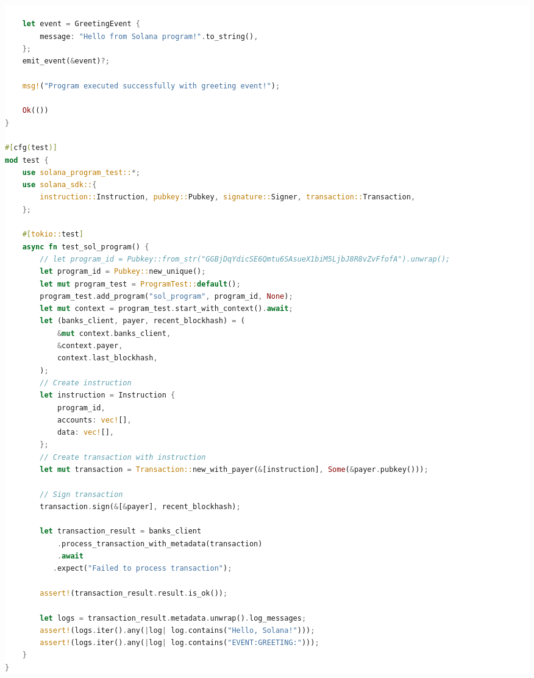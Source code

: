```rust

    let event = GreetingEvent {
        message: "Hello from Solana program!".to_string(),
    };
    emit_event(&event)?;

    msg!("Program executed successfully with greeting event!");

    Ok(())
}

#[cfg(test)]
mod test {
    use solana_program_test::*;
    use solana_sdk::{
        instruction::Instruction, pubkey::Pubkey, signature::Signer, transaction::Transaction,
    };

    #[tokio::test]
    async fn test_sol_program() {
        // let program_id = Pubkey::from_str("GGBjDqYdicSE6Qmtu6SAsueX1biM5LjbJ8R8vZvFfofA").unwrap();
        let program_id = Pubkey::new_unique();
        let mut program_test = ProgramTest::default();
        program_test.add_program("sol_program", program_id, None);
        let mut context = program_test.start_with_context().await;
        let (banks_client, payer, recent_blockhash) = (
            &mut context.banks_client,
            &context.payer,
            context.last_blockhash,
        );
        // Create instruction
        let instruction = Instruction {
            program_id,
            accounts: vec![],
            data: vec![],
        };
        // Create transaction with instruction
        let mut transaction = Transaction::new_with_payer(&[instruction], Some(&payer.pubkey()));

        // Sign transaction
        transaction.sign(&[&payer], recent_blockhash);

        let transaction_result = banks_client
            .process_transaction_with_metadata(transaction)
            .await
           .expect("Failed to process transaction");

        assert!(transaction_result.result.is_ok());

        let logs = transaction_result.metadata.unwrap().log_messages;
        assert!(logs.iter().any(|log| log.contains("Hello, Solana!")));
        assert!(logs.iter().any(|log| log.contains("EVENT:GREETING:")));
    }
}

```
